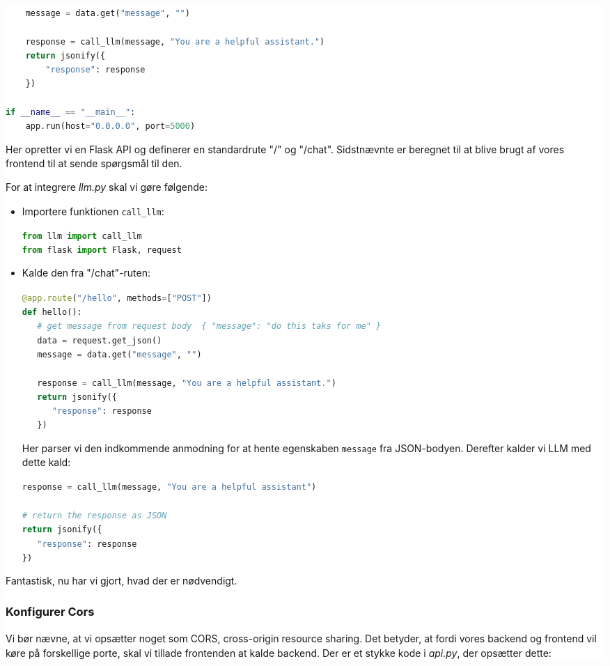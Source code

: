 ```python
    message = data.get("message", "")

    response = call_llm(message, "You are a helpful assistant.")
    return jsonify({
        "response": response
    })

if __name__ == "__main__":
    app.run(host="0.0.0.0", port=5000)
```

Her opretter vi en Flask API og definerer en standardrute "/" og "/chat". Sidstnævnte er beregnet til at blive brugt af vores frontend til at sende spørgsmål til den.

For at integrere *llm.py* skal vi gøre følgende:

- Importere funktionen `call_llm`:

   ```python
   from llm import call_llm
   from flask import Flask, request
   ```

- Kalde den fra "/chat"-ruten:

   ```python
   @app.route("/hello", methods=["POST"])
   def hello():
      # get message from request body  { "message": "do this taks for me" }
      data = request.get_json()
      message = data.get("message", "")

      response = call_llm(message, "You are a helpful assistant.")
      return jsonify({
         "response": response
      })
   ```

   Her parser vi den indkommende anmodning for at hente egenskaben `message` fra JSON-bodyen. Derefter kalder vi LLM med dette kald:

   ```python
   response = call_llm(message, "You are a helpful assistant")

   # return the response as JSON
   return jsonify({
      "response": response 
   })
   ```

Fantastisk, nu har vi gjort, hvad der er nødvendigt.

### Konfigurer Cors

Vi bør nævne, at vi opsætter noget som CORS, cross-origin resource sharing. Det betyder, at fordi vores backend og frontend vil køre på forskellige porte, skal vi tillade frontenden at kalde backend. Der er et stykke kode i *api.py*, der opsætter dette:
